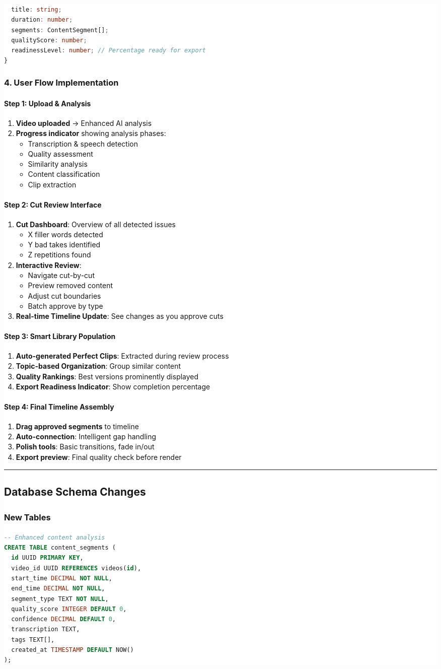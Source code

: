 ```typescript
  title: string;
  duration: number;
  segments: ContentSegment[];
  qualityScore: number;
  readinessLevel: number; // Percentage ready for export
}
```

### 4. User Flow Implementation

#### Step 1: Upload & Analysis
1. **Video uploaded** → Enhanced AI analysis
2. **Progress indicator** showing analysis phases:
   - Transcription & speech detection
   - Quality assessment
   - Similarity analysis
   - Content classification
   - Clip extraction

#### Step 2: Cut Review Interface
1. **Cut Dashboard**: Overview of all detected issues
   - X filler words detected
   - Y bad takes identified
   - Z repetitions found
2. **Interactive Review**:
   - Navigate cut-by-cut
   - Preview removed content
   - Adjust cut boundaries
   - Batch approve by type
3. **Real-time Timeline Update**: See changes as you approve cuts

#### Step 3: Smart Library Population
1. **Auto-generated Perfect Clips**: Extracted during review process
2. **Topic-based Organization**: Group similar content
3. **Quality Rankings**: Best versions prominently displayed
4. **Export Readiness Indicator**: Show completion percentage

#### Step 4: Final Timeline Assembly
1. **Drag approved segments** to timeline
2. **Auto-connection**: Intelligent gap handling
3. **Polish tools**: Basic transitions, fade in/out
4. **Export preview**: Final quality check before render

---

## Database Schema Changes

### New Tables

```sql
-- Enhanced content analysis
CREATE TABLE content_segments (
  id UUID PRIMARY KEY,
  video_id UUID REFERENCES videos(id),
  start_time DECIMAL NOT NULL,
  end_time DECIMAL NOT NULL,
  segment_type TEXT NOT NULL,
  quality_score INTEGER DEFAULT 0,
  confidence DECIMAL DEFAULT 0,
  transcription TEXT,
  tags TEXT[],
  created_at TIMESTAMP DEFAULT NOW()
);
```